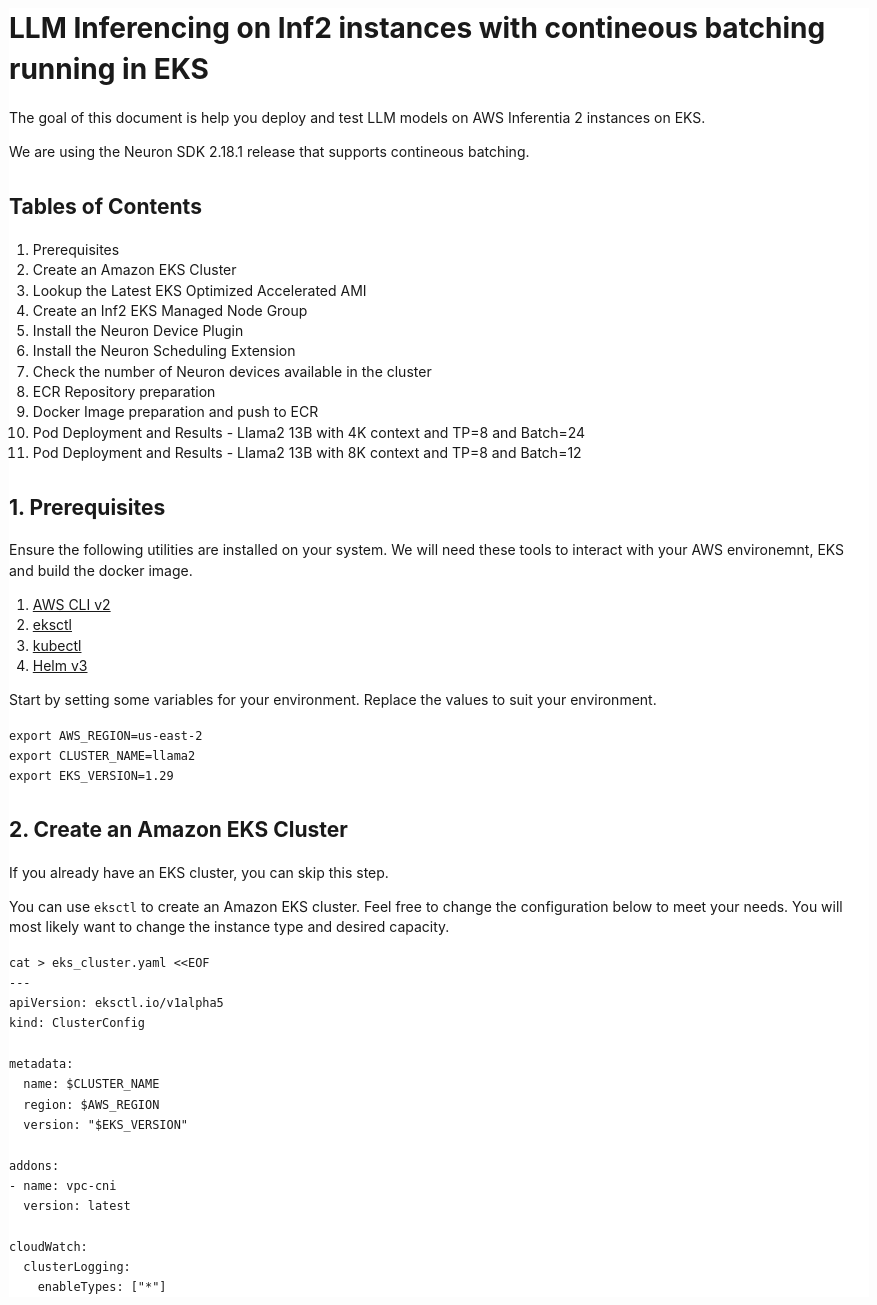 # LLM Inferencing on Inf2 instances with contineous batching running in EKS

The goal of this document is help you deploy and test LLM models on AWS Inferentia 2 instances on EKS. 

We are using the Neuron SDK 2.18.1 release that supports contineous batching. 

## Tables of Contents

1.  Prerequisites
2.  Create an Amazon EKS Cluster
3.  Lookup the Latest EKS Optimized Accelerated AMI
4.  Create an Inf2 EKS Managed Node Group
5.  Install the Neuron Device Plugin
6.  Install the Neuron Scheduling Extension
7.  Check the number of Neuron devices available in the cluster
8.  ECR Repository preparation
9.  Docker Image preparation and push to ECR
10. Pod Deployment and Results - Llama2 13B with 4K context and TP=8 and Batch=24
11. Pod Deployment and Results - Llama2 13B with 8K context and TP=8 and Batch=12

## 1. Prerequisites

Ensure the following utilities are installed on your system. We will need these tools to interact with your AWS environemnt, EKS and build the docker image.

1. [AWS CLI v2](https://docs.aws.amazon.com/cli/latest/userguide/getting-started-install.html)
2. [eksctl](https://eksctl.io/introduction/#installation)
3. [kubectl](https://docs.aws.amazon.com/eks/latest/userguide/install-kubectl.html)
4. [Helm v3](https://helm.sh/docs/intro/install/)

Start by setting some variables for your environment. Replace the values to suit your environment.

```
export AWS_REGION=us-east-2
export CLUSTER_NAME=llama2
export EKS_VERSION=1.29
```

## 2. Create an Amazon EKS Cluster

If you already have an EKS cluster, you can skip this step.

You can use `eksctl` to create an Amazon EKS cluster. Feel free to change the configuration below to meet your needs. You will most likely want to change the instance type and desired capacity.

```
cat > eks_cluster.yaml <<EOF
---
apiVersion: eksctl.io/v1alpha5
kind: ClusterConfig

metadata:
  name: $CLUSTER_NAME
  region: $AWS_REGION
  version: "$EKS_VERSION"

addons:
- name: vpc-cni
  version: latest

cloudWatch:
  clusterLogging:
    enableTypes: ["*"]
```